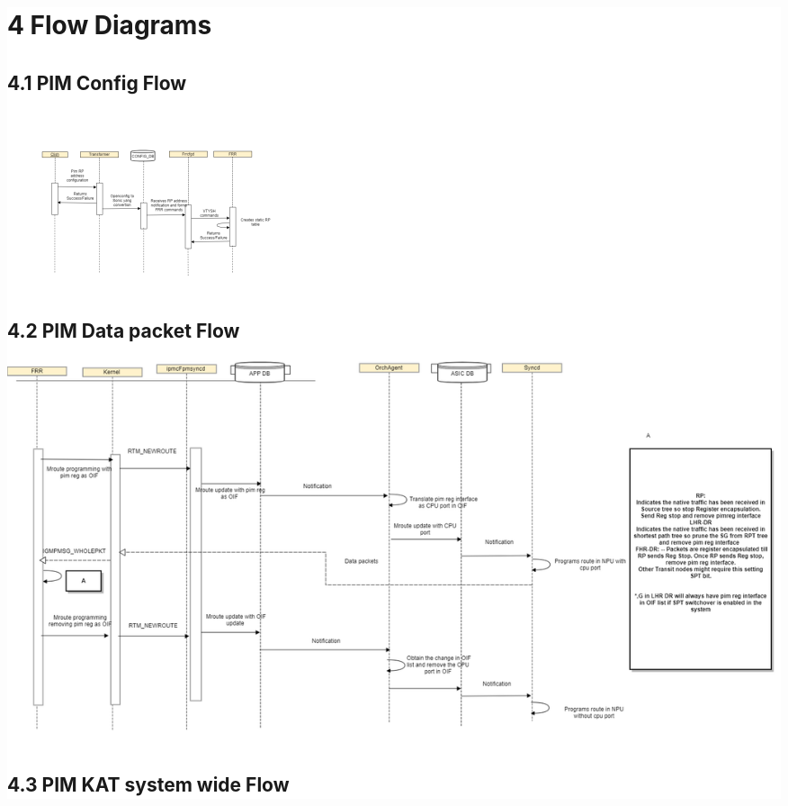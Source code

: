 # 4 Flow Diagrams

## 4.1 PIM Config Flow
![](pim_images/PIM_STATIC_RP_CONFIG_FLOW.png)

## 4.2 PIM Data packet Flow
![](pim_images/2021-12-06-13-10-56.png)

## 4.3 PIM KAT system wide Flow